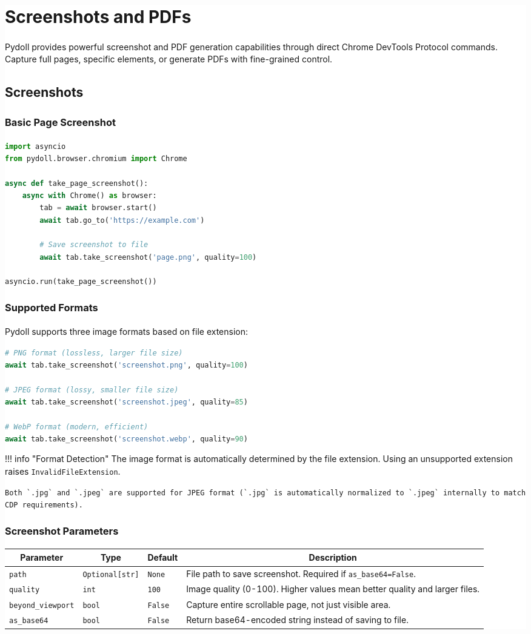 # Screenshots and PDFs

Pydoll provides powerful screenshot and PDF generation capabilities through direct Chrome DevTools Protocol commands. Capture full pages, specific elements, or generate PDFs with fine-grained control.

## Screenshots

### Basic Page Screenshot

```python
import asyncio
from pydoll.browser.chromium import Chrome

async def take_page_screenshot():
    async with Chrome() as browser:
        tab = await browser.start()
        await tab.go_to('https://example.com')
        
        # Save screenshot to file
        await tab.take_screenshot('page.png', quality=100)

asyncio.run(take_page_screenshot())
```

### Supported Formats

Pydoll supports three image formats based on file extension:

```python
# PNG format (lossless, larger file size)
await tab.take_screenshot('screenshot.png', quality=100)

# JPEG format (lossy, smaller file size)
await tab.take_screenshot('screenshot.jpeg', quality=85)

# WebP format (modern, efficient)
await tab.take_screenshot('screenshot.webp', quality=90)
```

!!! info "Format Detection"
    The image format is automatically determined by the file extension. Using an unsupported extension raises `InvalidFileExtension`.
    
    Both `.jpg` and `.jpeg` are supported for JPEG format (`.jpg` is automatically normalized to `.jpeg` internally to match CDP requirements).

### Screenshot Parameters

| Parameter | Type | Default | Description |
|-----------|------|---------|-------------|
| `path` | `Optional[str]` | `None` | File path to save screenshot. Required if `as_base64=False`. |
| `quality` | `int` | `100` | Image quality (0-100). Higher values mean better quality and larger files. |
| `beyond_viewport` | `bool` | `False` | Capture entire scrollable page, not just visible area. |
| `as_base64` | `bool` | `False` | Return base64-encoded string instead of saving to file. |
